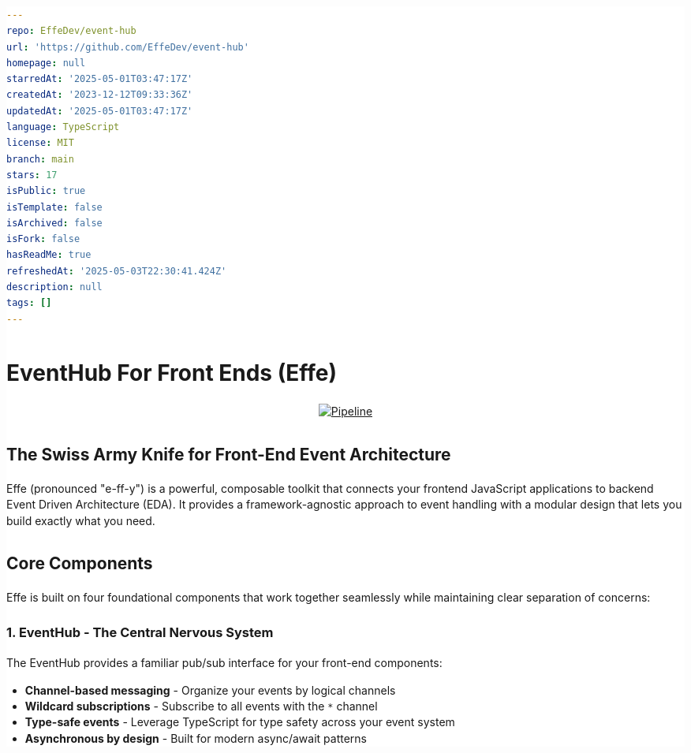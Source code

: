 ```yaml
---
repo: EffeDev/event-hub
url: 'https://github.com/EffeDev/event-hub'
homepage: null
starredAt: '2025-05-01T03:47:17Z'
createdAt: '2023-12-12T09:33:36Z'
updatedAt: '2025-05-01T03:47:17Z'
language: TypeScript
license: MIT
branch: main
stars: 17
isPublic: true
isTemplate: false
isArchived: false
isFork: false
hasReadMe: true
refreshedAt: '2025-05-03T22:30:41.424Z'
description: null
tags: []
---
```


# EventHub For Front Ends (Effe)

<div align="center">

[![Pipeline](https://github.com/serverless-dna/effe/actions/workflows/pipeline.yml/badge.svg)](https://github.com/serverless-dna/effe/actions/workflows/pipeline.yml)

</div>

## The Swiss Army Knife for Front-End Event Architecture

Effe (pronounced "e-ff-y") is a powerful, composable toolkit that connects your frontend JavaScript applications to backend Event Driven Architecture (EDA). It provides a framework-agnostic approach to event handling with a modular design that lets you build exactly what you need.

## Core Components

Effe is built on four foundational components that work together seamlessly while maintaining clear separation of concerns:

### 1. EventHub - The Central Nervous System

The EventHub provides a familiar pub/sub interface for your front-end components:

- **Channel-based messaging** - Organize your events by logical channels
- **Wildcard subscriptions** - Subscribe to all events with the `*` channel
- **Type-safe events** - Leverage TypeScript for type safety across your event system
- **Asynchronous by design** - Built for modern async/await patterns
